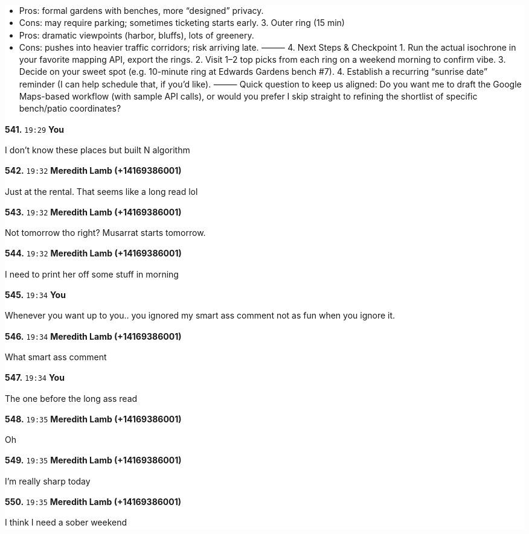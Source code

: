 - Pros: formal gardens with benches, more “designed” privacy\.
- Cons: may require parking; sometimes ticketing starts early\.
3\.	Outer ring \(15 min\)
- Pros: dramatic viewpoints \(harbor, bluffs\), lots of greenery\.
- Cons: pushes into heavier traffic corridors; risk arriving late\.
⸻
4\. Next Steps & Checkpoint
1\.	Run the actual isochrone in your favorite mapping API, export the rings\.
2\.	Visit 1–2 top picks from each ring on a weekend morning to confirm vibe\.
3\.	Decide on your sweet spot \(e\.g\. 10\-minute ring at Edwards Gardens bench \#7\)\.
4\.	Establish a recurring “sunrise date” reminder \(I can help schedule that, if you’d like\)\.
⸻
Quick question to keep us aligned:
Do you want me to draft the Google Maps\-based workflow \(with sample API calls\), or would you prefer I skip straight to refining the shortlist of specific bench/patio coordinates?


**541.** `19:29` **You**

I don’t know these places but built N algorithm


**542.** `19:32` **Meredith Lamb (+14169386001)**

Just at the rental\. That seems like a long read lol


**543.** `19:32` **Meredith Lamb (+14169386001)**

Not tomorrow tho right? Musarrat starts tomorrow\.


**544.** `19:32` **Meredith Lamb (+14169386001)**

I need to print her off some stuff in morning


**545.** `19:34` **You**

Whenever you want up to you\.\. you ignored my smart ass comment not as fun when you ignore it\.


**546.** `19:34` **Meredith Lamb (+14169386001)**

What smart ass comment


**547.** `19:34` **You**

The one before the long ass read


**548.** `19:35` **Meredith Lamb (+14169386001)**

Oh


**549.** `19:35` **Meredith Lamb (+14169386001)**

I’m really sharp today


**550.** `19:35` **Meredith Lamb (+14169386001)**

I think I need a sober weekend

